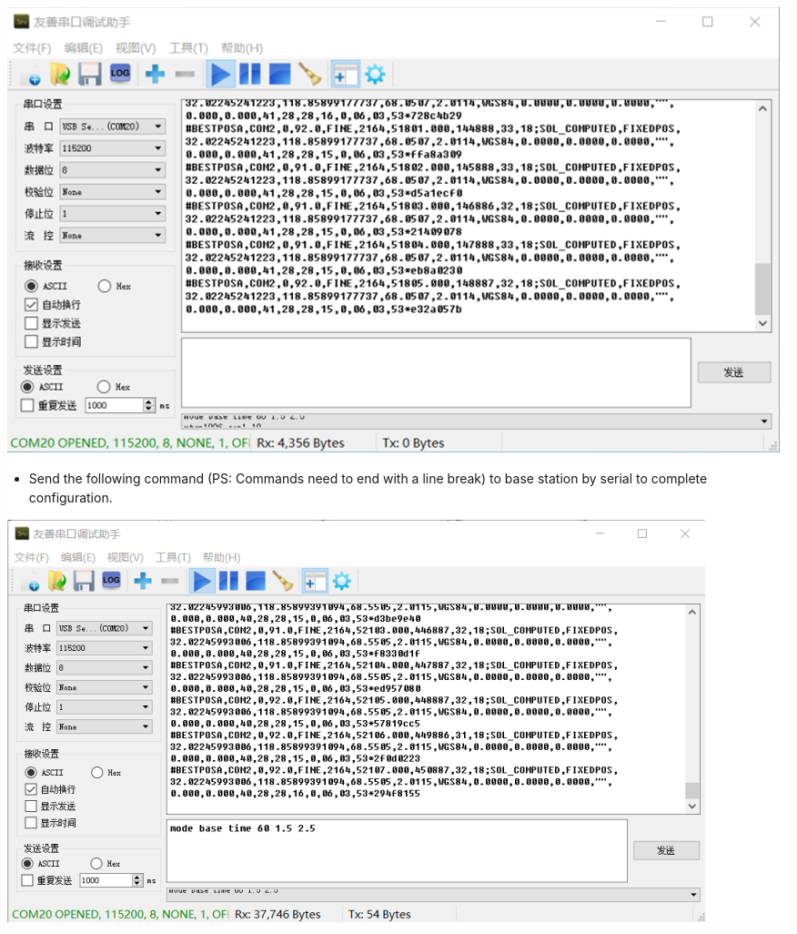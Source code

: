 ![](../media/base_set1.png)

-   Send the following command (PS: Commands need to end with a line break) to base station by serial to complete configuration.

![](../media/base_set2.png)
